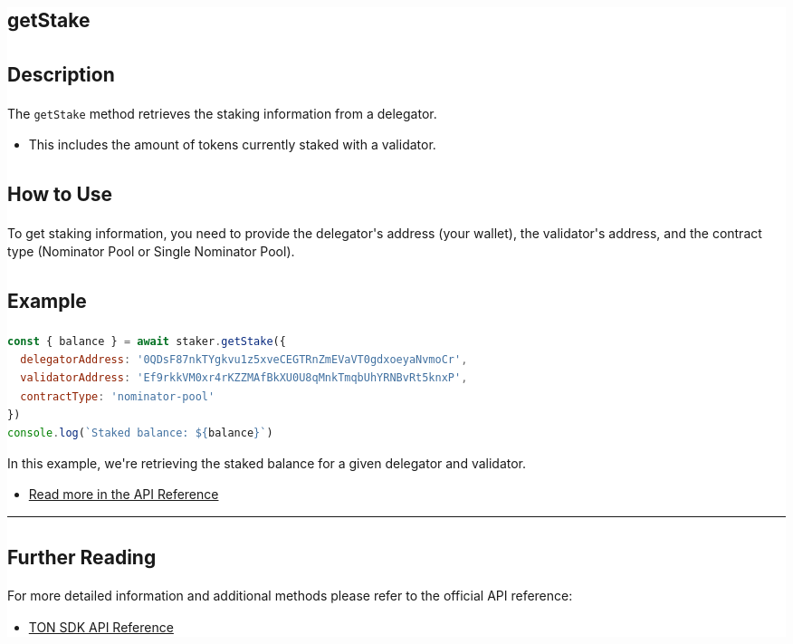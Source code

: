 ## getStake

## Description

The `getStake` method retrieves the staking information from a delegator.

- This includes the amount of tokens currently staked with a validator.

## How to Use

To get staking information, you need to provide the delegator's address (your wallet), the validator's address, and the contract type (Nominator Pool or Single Nominator Pool).

## Example

```javascript
const { balance } = await staker.getStake({
  delegatorAddress: '0QDsF87nkTYgkvu1z5xveCEGTRnZmEVaVT0gdxoeyaNvmoCr',
  validatorAddress: 'Ef9rkkVM0xr4rKZZMAfBkXU0U8qMnkTmqbUhYRNBvRt5knxP',
  contractType: 'nominator-pool'
})
console.log(`Staked balance: ${balance}`)
```

In this example, we're retrieving the staked balance for a given delegator and validator.

- [Read more in the API Reference](../../docs/classes/ton_src.TonStaker.md#getstake)

---

## Further Reading

For more detailed information and additional methods please refer to the official API reference:

- [TON SDK API Reference](../../docs/classes/ton_src.TonStaker.md)
